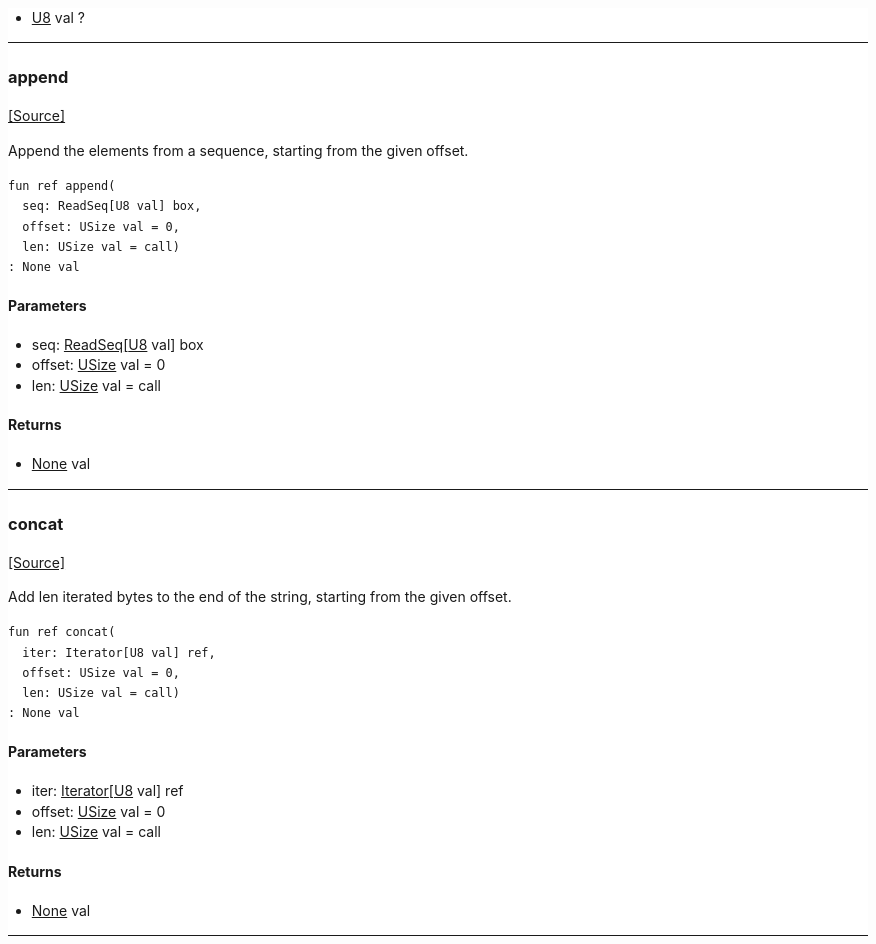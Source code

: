 * [U8](builtin-U8.md) val ?

---

### append
<span class="source-link">[[Source]](src/builtin/string.md#L-0-921)</span>


Append the elements from a sequence, starting from the given offset.


```pony
fun ref append(
  seq: ReadSeq[U8 val] box,
  offset: USize val = 0,
  len: USize val = call)
: None val
```
#### Parameters

*   seq: [ReadSeq](builtin-ReadSeq.md)\[[U8](builtin-U8.md) val\] box
*   offset: [USize](builtin-USize.md) val = 0
*   len: [USize](builtin-USize.md) val = call

#### Returns

* [None](builtin-None.md) val

---

### concat
<span class="source-link">[[Source]](src/builtin/string.md#L-0-949)</span>


Add len iterated bytes to the end of the string, starting from the given
offset.


```pony
fun ref concat(
  iter: Iterator[U8 val] ref,
  offset: USize val = 0,
  len: USize val = call)
: None val
```
#### Parameters

*   iter: [Iterator](builtin-Iterator.md)\[[U8](builtin-U8.md) val\] ref
*   offset: [USize](builtin-USize.md) val = 0
*   len: [USize](builtin-USize.md) val = call

#### Returns

* [None](builtin-None.md) val

---
